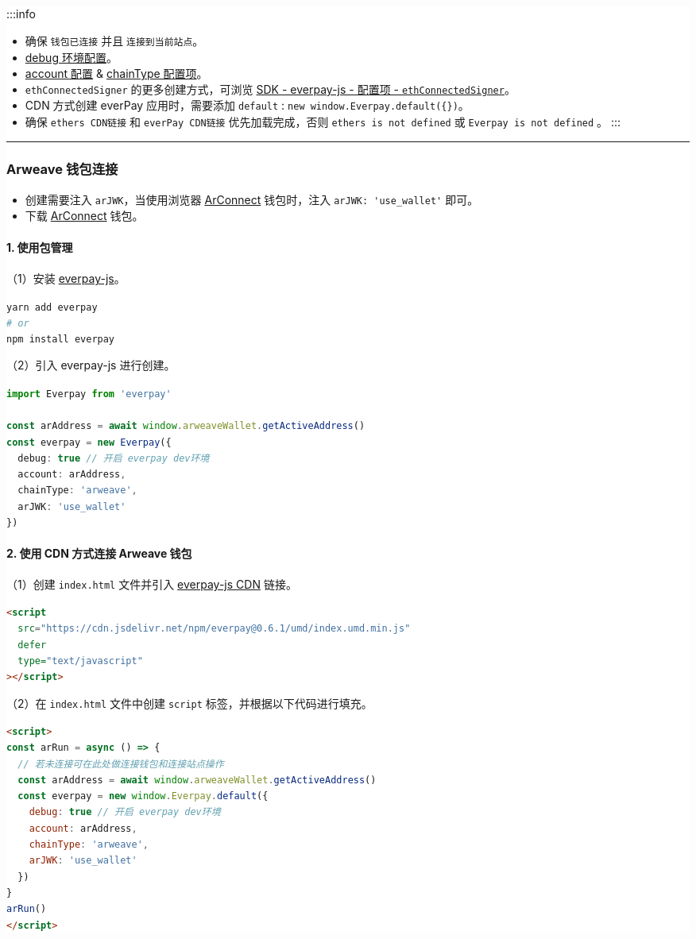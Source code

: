 :::info
- 确保 `钱包已连接` 并且 `连接到当前站点`。
- [debug 环境配置](./everpay-js/configuration/debug.md)。
- [account 配置](../basic/dive/account-model.md) & [chainType 配置项](./everpay-js/types.md#chaintype)。
- `ethConnectedSigner` 的更多创建方式，可浏览 [SDK - everpay-js - 配置项 - `ethConnectedSigner`](./everpay-js/configuration/ethConnectedSigner)。
- CDN 方式创建 everPay 应用时，需要添加 `default` : `new window.Everpay.default({})`。
- 确保 `ethers CDN链接` 和 `everPay CDN链接` 优先加载完成，否则 `ethers is not defined` 或 `Everpay is not defined` 。
:::
---
### Arweave 钱包连接

- 创建需要注入 `arJWK`，当使用浏览器 [ArConnect](https://arconnect.io/) 钱包时，注入 `arJWK: 'use_wallet'` 即可。
- 下载 [ArConnect](https://arconnect.io/) 钱包。

#### 1. 使用包管理

（1）安装 [everpay-js](./everpay-js.md#安装)。

```bash
yarn add everpay
# or
npm install everpay
```
（2）引入 everpay-js 进行创建。
```ts
import Everpay from 'everpay'

const arAddress = await window.arweaveWallet.getActiveAddress()
const everpay = new Everpay({
  debug: true // 开启 everpay dev环境
  account: arAddress,
  chainType: 'arweave',
  arJWK: 'use_wallet'
})
```

#### 2. 使用 CDN 方式连接 Arweave 钱包

（1）创建 `index.html` 文件并引入 [everpay-js CDN](https://www.jsdelivr.com/package/npm/everpay?nav=config) 链接。

```html
<script
  src="https://cdn.jsdelivr.net/npm/everpay@0.6.1/umd/index.umd.min.js"
  defer
  type="text/javascript"
></script>
```

（2）在 `index.html` 文件中创建 `script` 标签，并根据以下代码进行填充。

```html
<script>
const arRun = async () => {
  // 若未连接可在此处做连接钱包和连接站点操作
  const arAddress = await window.arweaveWallet.getActiveAddress()
  const everpay = new window.Everpay.default({
    debug: true // 开启 everpay dev环境
    account: arAddress,
    chainType: 'arweave',
    arJWK: 'use_wallet'
  })
}
arRun()
</script>
```